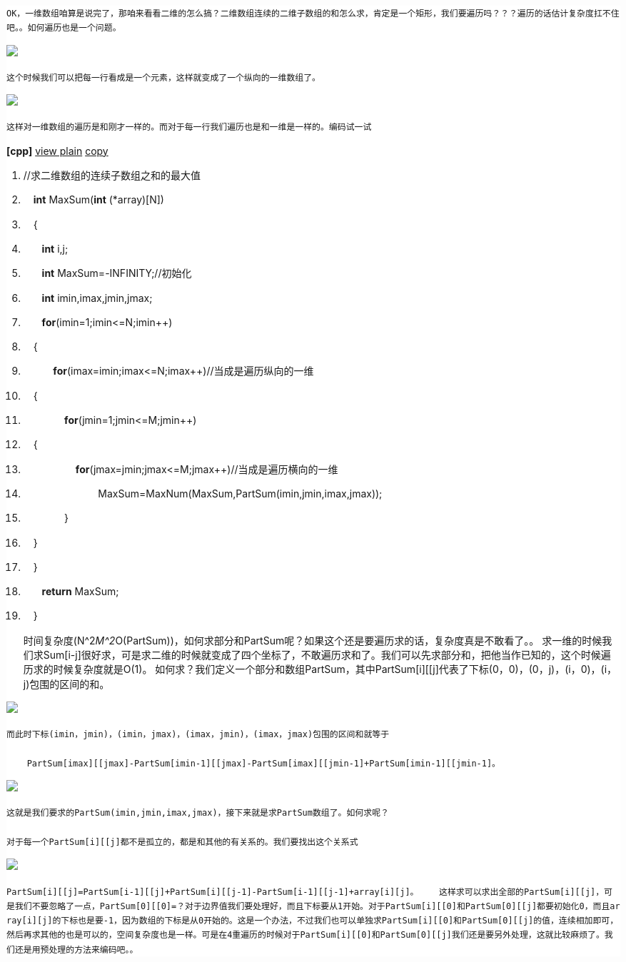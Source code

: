     OK，一维数组咱算是说完了，那咱来看看二维的怎么搞？二维数组连续的二维子数组的和怎么求，肯定是一个矩形，我们要遍历吗？？？遍历的话估计复杂度扛不住吧。。如何遍历也是一个问题。

![](https://img-blog.csdn.net/20130722170955390?watermark/2/text/aHR0cDovL2Jsb2cuY3Nkbi5uZXQvc3VzdGxpYW5nYm8=/font/5a6L5L2T/fontsize/400/fill/I0JBQkFCMA==/dissolve/70/gravity/SouthEast)

    这个时候我们可以把每一行看成是一个元素，这样就变成了一个纵向的一维数组了。

![](https://img-blog.csdn.net/20130722171123781?watermark/2/text/aHR0cDovL2Jsb2cuY3Nkbi5uZXQvc3VzdGxpYW5nYm8=/font/5a6L5L2T/fontsize/400/fill/I0JBQkFCMA==/dissolve/70/gravity/SouthEast)

    这样对一维数组的遍历是和刚才一样的。而对于每一行我们遍历也是和一维是一样的。编码试一试

**\[cpp\]** [view plain](http://blog.csdn.net/liangbopirates/article/details/9411335#) [copy](http://blog.csdn.net/liangbopirates/article/details/9411335#) 

1.  //求二维数组的连续子数组之和的最大值  
2.  　**int** MaxSum(**int** (*array)\[N\])  
3.  　{  
4.  　   **int** i,j;  
5.  　   **int** MaxSum=-INFINITY;//初始化  
6.  　   **int** imin,imax,jmin,jmax;  
7.  　   **for**(imin=1;imin<=N;imin++)  
8.  　{  
9.  　       **for**(imax=imin;imax<=N;imax++)//当成是遍历纵向的一维  
10.  　{  
11.  　           **for**(jmin=1;jmin<=M;jmin++)  
12.  　{  
13.  　               **for**(jmax=jmin;jmax<=M;jmax++)//当成是遍历横向的一维  
14.  　                       MaxSum=MaxNum(MaxSum,PartSum(imin,jmin,imax,jmax));  
15.  　           }  
16.  　}  
17.  　}            
18.  　   **return** MaxSum;  
19.  　}  

    	时间复杂度(N^2*M^2*O(PartSum))，如何求部分和PartSum呢？如果这个还是要遍历求的话，复杂度真是不敢看了。。	求一维的时候我们求Sum[i-j]很好求，可是求二维的时候就变成了四个坐标了，不敢遍历求和了。我们可以先求部分和，把他当作已知的，这个时候遍历求的时候复杂度就是O(1)。	如何求？我们定义一个部分和数组PartSum，其中PartSum[i][[j]代表了下标(0，0)，(0，j)，(i，0)，(i，j)包围的区间的和。

![](https://img-blog.csdn.net/20130722171320921?watermark/2/text/aHR0cDovL2Jsb2cuY3Nkbi5uZXQvc3VzdGxpYW5nYm8=/font/5a6L5L2T/fontsize/400/fill/I0JBQkFCMA==/dissolve/70/gravity/SouthEast)

    而此时下标(imin，jmin)，(imin，jmax)，(imax，jmin)，(imax，jmax)包围的区间和就等于

    	PartSum[imax][[jmax]-PartSum[imin-1][[jmax]-PartSum[imax][[jmin-1]+PartSum[imin-1][[jmin-1]。

![](https://img-blog.csdn.net/20130722171448515?watermark/2/text/aHR0cDovL2Jsb2cuY3Nkbi5uZXQvc3VzdGxpYW5nYm8=/font/5a6L5L2T/fontsize/400/fill/I0JBQkFCMA==/dissolve/70/gravity/SouthEast)

    这就是我们要求的PartSum(imin,jmin,imax,jmax)，接下来就是求PartSum数组了。如何求呢？

    对于每一个PartSum[i][[j]都不是孤立的，都是和其他的有关系的。我们要找出这个关系式

![](https://img-blog.csdn.net/20130722171535921?watermark/2/text/aHR0cDovL2Jsb2cuY3Nkbi5uZXQvc3VzdGxpYW5nYm8=/font/5a6L5L2T/fontsize/400/fill/I0JBQkFCMA==/dissolve/70/gravity/SouthEast)

    PartSum[i][[j]=PartSum[i-1][[j]+PartSum[i][[j-1]-PartSum[i-1][[j-1]+array[i][j]。	这样求可以求出全部的PartSum[i][[j]，可是我们不要忽略了一点，PartSum[0][[0]=？对于边界值我们要处理好，而且下标要从1开始。对于PartSum[i][[0]和PartSum[0][[j]都要初始化0，而且array[i][j]的下标也是要-1，因为数组的下标是从0开始的。这是一个办法，不过我们也可以单独求PartSum[i][[0]和PartSum[0][[j]的值，连续相加即可，然后再求其他的也是可以的，空间复杂度也是一样。可是在4重遍历的时候对于PartSum[i][[0]和PartSum[0][[j]我们还是要另外处理，这就比较麻烦了。我们还是用预处理的方法来编码吧。。
